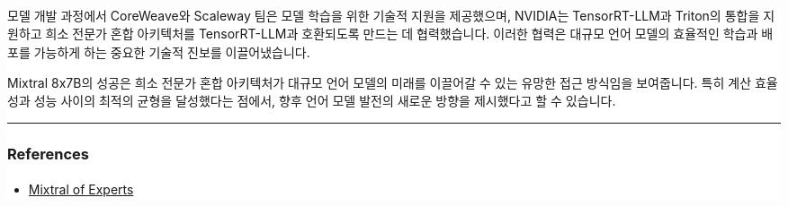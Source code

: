모델 개발 과정에서 CoreWeave와 Scaleway 팀은 모델 학습을 위한 기술적 지원을 제공했으며, NVIDIA는 TensorRT-LLM과 Triton의 통합을 지원하고 희소 전문가 혼합 아키텍처를 TensorRT-LLM과 호환되도록 만드는 데 협력했습니다. 이러한 협력은 대규모 언어 모델의 효율적인 학습과 배포를 가능하게 하는 중요한 기술적 진보를 이끌어냈습니다.

Mixtral 8x7B의 성공은 희소 전문가 혼합 아키텍처가 대규모 언어 모델의 미래를 이끌어갈 수 있는 유망한 접근 방식임을 보여줍니다. 특히 계산 효율성과 성능 사이의 최적의 균형을 달성했다는 점에서, 향후 언어 모델 발전의 새로운 방향을 제시했다고 할 수 있습니다.

- - -
### References
* [Mixtral of Experts](http://arxiv.org/pdf/2401.04088v1)
